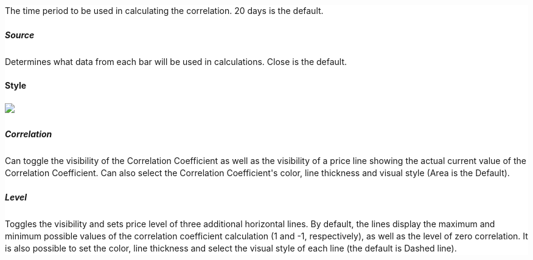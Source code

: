 The time period to be used in calculating the correlation. 20 days is the default.

##### Source

Determines what data from each bar will be used in calculations. Close is the default.

#### Style

![](https://s3.amazonaws.com/cdn.freshdesk.com/data/helpdesk/attachments/production/43394261560/original/n90XjNbTl0kOGFyJd5XsWiOfDKQQ3chq-Q.png?1677506863)

##### Correlation

Can toggle the visibility of the Correlation Coefficient as well as the visibility of a price line showing the actual current value of the Correlation Coefficient. Can also select the Correlation Coefficient's color, line thickness and visual style (Area is the Default).

##### Level

Toggles the visibility and sets price level of three additional horizontal lines. By default, the lines display the maximum and minimum possible values of the correlation coefficient calculation (1 and -1, respectively), as well as the level of zero correlation. It is also possible to set the color, line thickness and select the visual style of each line (the default is Dashed line).